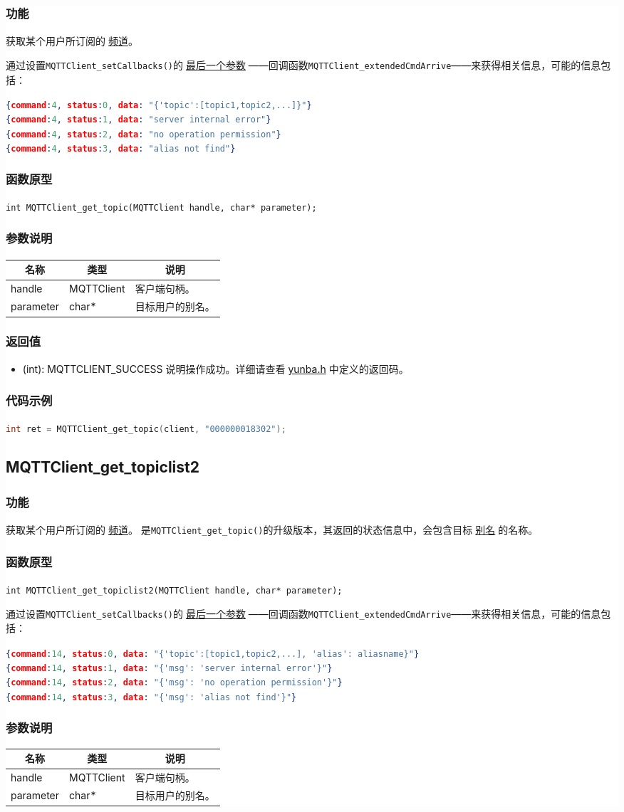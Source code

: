 ### 功能
获取某个用户所订阅的 [频道](product_kb_topic_and_alias.md)。

通过设置`MQTTClient_setCallbacks()`的 [最后一个参数](https://github.com/yunba/yunba-c-sdk/blob/master/src/MQTTClient.c#L639) ——回调函数`MQTTClient_extendedCmdArrive`——来获得相关信息，可能的信息包括：
```json
{command:4, status:0, data: "{'topic':[topic1,topic2,...]}"}
{command:4, status:1, data: "server internal error"}
{command:4, status:2, data: "no operation permission"}
{command:4, status:3, data: "alias not find"}
```
### 函数原型
`int MQTTClient_get_topic(MQTTClient handle, char* parameter);`

### 参数说明
名称 | 类型 | 说明
--------- | ------- | -----------
handle | MQTTClient | 客户端句柄。
parameter | char* | 目标用户的别名。

### 返回值
* (int): MQTTCLIENT_SUCCESS 说明操作成功。详细请查看 [yunba.h](https://github.com/yunba/yunba-c-sdk/blob/master/src/yunba.h) 中定义的返回码。

### 代码示例
```c
int ret = MQTTClient_get_topic(client, "000000018302");

```

## MQTTClient_get_topiclist2

### 功能
获取某个用户所订阅的 [频道](product_kb_topic_and_alias.md)。
是`MQTTClient_get_topic()`的升级版本，其返回的状态信息中，会包含目标 
[别名](product_kb_topic_and_alias.md) 的名称。

### 函数原型
`int MQTTClient_get_topiclist2(MQTTClient handle, char* parameter);`

通过设置`MQTTClient_setCallbacks()`的 [最后一个参数](https://github.com/yunba/yunba-c-sdk/blob/master/src/MQTTClient.c#L639) ——回调函数`MQTTClient_extendedCmdArrive`——来获得相关信息，可能的信息包括：
```json
{command:14, status:0, data: "{'topic':[topic1,topic2,...], 'alias': aliasname}"} 
{command:14, status:1, data: "{'msg': 'server internal error'}"}
{command:14, status:2, data: "{'msg': 'no operation permission'}"}
{command:14, status:3, data: "{'msg': 'alias not find'}"}
```
### 参数说明
名称 | 类型 | 说明
--------- | ------- | -----------
handle | MQTTClient | 客户端句柄。
parameter | char* | 目标用户的别名。

